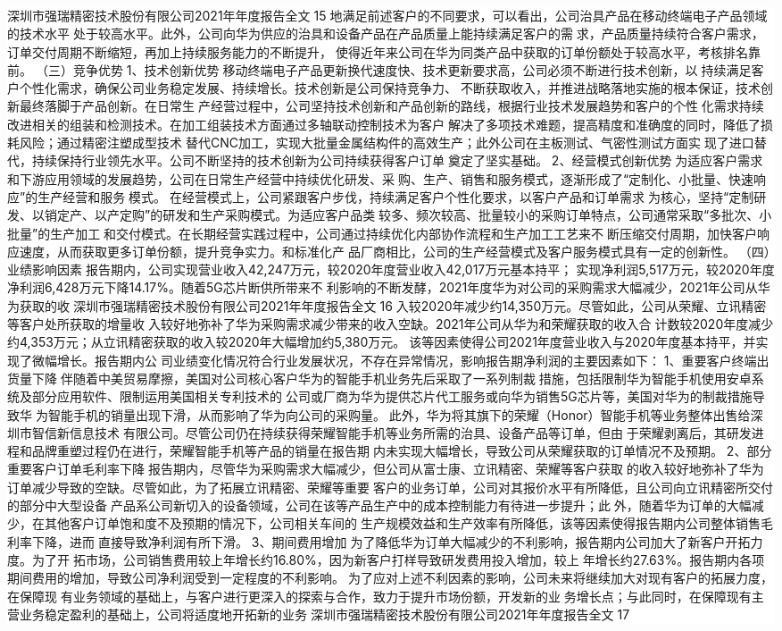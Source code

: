 深圳市强瑞精密技术股份有限公司2021年年度报告全文
15
地满足前述客户的不同要求，可以看出，公司治具产品在移动终端电子产品领域的技术水平
处于较高水平。此外，公司向华为供应的治具和设备产品在产品质量上能持续满足客户的需
求，产品质量持续符合客户需求，订单交付周期不断缩短，再加上持续服务能力的不断提升，
使得近年来公司在华为同类产品中获取的订单份额处于较高水平，考核排名靠前。
（三）竞争优势
1、技术创新优势
移动终端电子产品更新换代速度快、技术更新要求高，公司必须不断进行技术创新，以
持续满足客户个性化需求，确保公司业务稳定发展、持续增长。技术创新是公司保持竞争力、
不断获取收入，并推进战略落地实施的根本保证，技术创新最终落脚于产品创新。在日常生
产经营过程中，公司坚持技术创新和产品创新的路线，根据行业技术发展趋势和客户的个性
化需求持续改进相关的组装和检测技术。在加工组装技术方面通过多轴联动控制技术为客户
解决了多项技术难题，提高精度和准确度的同时，降低了损耗风险；通过精密注塑成型技术
替代CNC加工，实现大批量金属结构件的高效生产；此外公司在主板测试、气密性测试方面实
现了进口替代，持续保持行业领先水平。公司不断坚持的技术创新为公司持续获得客户订单
奠定了坚实基础。
2、经营模式创新优势
为适应客户需求和下游应用领域的发展趋势，公司在日常生产经营中持续优化研发、采
购、生产、销售和服务模式，逐渐形成了“定制化、小批量、快速响应”的生产经营和服务
模式。
在经营模式上，公司紧跟客户步伐，持续满足客户个性化要求，以客户产品和订单需求
为核心，坚持“定制研发、以销定产、以产定购”的研发和生产采购模式。为适应客户品类
较多、频次较高、批量较小的采购订单特点，公司通常采取“多批次、小批量”的生产加工
和交付模式。在长期经营实践过程中，公司通过持续优化内部协作流程和生产加工工艺来不
断压缩交付周期，加快客户响应速度，从而获取更多订单份额，提升竞争实力。和标准化产
品厂商相比，公司的生产经营模式及客户服务模式具有一定的创新性。
（四）业绩影响因素
报告期内，公司实现营业收入42,247万元，较2020年度营业收入42,017万元基本持平；
实现净利润5,517万元，较2020年度净利润6,428万元下降14.17%。随着5G芯片断供所带来不
利影响的不断发酵，2021年度华为对公司的采购需求大幅减少，2021年公司从华为获取的收
深圳市强瑞精密技术股份有限公司2021年年度报告全文
16
入较2020年减少约14,350万元。尽管如此，公司从荣耀、立讯精密等客户处所获取的增量收
入较好地弥补了华为采购需求减少带来的收入空缺。2021年公司从华为和荣耀获取的收入合
计数较2020年度减少约4,353万元；从立讯精密获取的收入较2020年大幅增加约5,380万元。
该等因素使得公司2021年度营业收入与2020年度基本持平，并实现了微幅增长。报告期内公
司业绩变化情况符合行业发展状况，不存在异常情况，影响报告期净利润的主要因素如下：
1、重要客户终端出货量下降
伴随着中美贸易摩擦，美国对公司核心客户华为的智能手机业务先后采取了一系列制裁
措施，包括限制华为智能手机使用安卓系统及部分应用软件、限制运用美国相关专利技术的
公司或厂商为华为提供芯片代工服务或向华为销售5G芯片等，美国对华为的制裁措施导致华
为智能手机的销量出现下滑，从而影响了华为向公司的采购量。
此外，华为将其旗下的荣耀（Honor）智能手机等业务整体出售给深圳市智信新信息技术
有限公司。尽管公司仍在持续获得荣耀智能手机等业务所需的治具、设备产品等订单，但由
于荣耀剥离后，其研发进程和品牌重塑过程仍在进行，荣耀智能手机等产品的销量在报告期
内未实现大幅增长，导致公司从荣耀获取的订单情况不及预期。
2、部分重要客户订单毛利率下降
报告期内，尽管华为采购需求大幅减少，但公司从富士康、立讯精密、荣耀等客户获取
的收入较好地弥补了华为订单减少导致的空缺。尽管如此，为了拓展立讯精密、荣耀等重要
客户的业务订单，公司对其报价水平有所降低，且公司向立讯精密所交付的部分中大型设备
产品系公司新切入的设备领域，公司在该等产品生产中的成本控制能力有待进一步提升；此
外，随着华为订单的大幅减少，在其他客户订单饱和度不及预期的情况下，公司相关车间的
生产规模效益和生产效率有所降低，该等因素使得报告期内公司整体销售毛利率下降，进而
直接导致净利润有所下滑。
3、期间费用增加
为了降低华为订单大幅减少的不利影响，报告期内公司加大了新客户开拓力度。为了开
拓市场，公司销售费用较上年增长约16.80%，因为新客户打样导致研发费用投入增加，较上
年增长约27.63%。报告期内各项期间费用的增加，导致公司净利润受到一定程度的不利影响。
为了应对上述不利因素的影响，公司未来将继续加大对现有客户的拓展力度，在保障现
有业务领域的基础上，与客户进行更深入的探索与合作，致力于提升市场份额，开发新的业
务增长点；与此同时，在保障现有主营业务稳定盈利的基础上，公司将适度地开拓新的业务
深圳市强瑞精密技术股份有限公司2021年年度报告全文
17